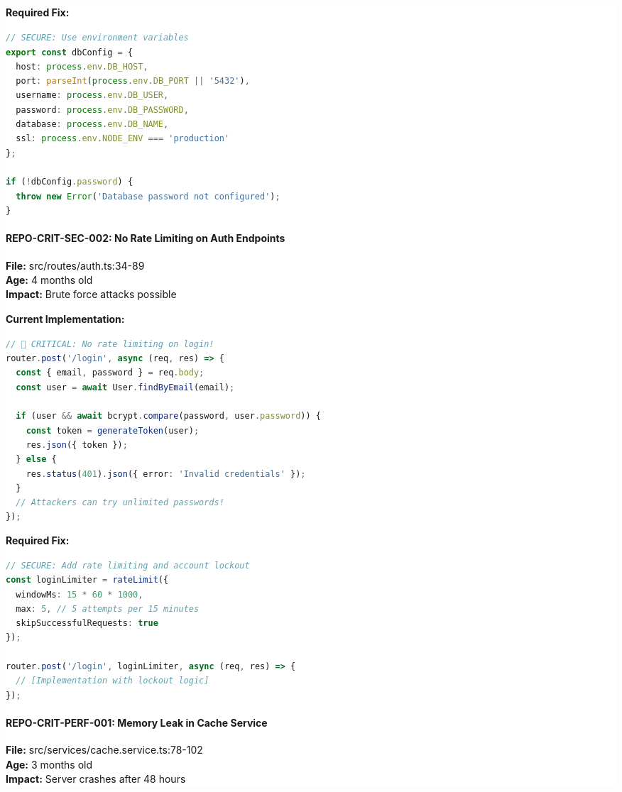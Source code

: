 **Required Fix:**
```typescript
// SECURE: Use environment variables
export const dbConfig = {
  host: process.env.DB_HOST,
  port: parseInt(process.env.DB_PORT || '5432'),
  username: process.env.DB_USER,
  password: process.env.DB_PASSWORD,
  database: process.env.DB_NAME,
  ssl: process.env.NODE_ENV === 'production'
};

if (!dbConfig.password) {
  throw new Error('Database password not configured');
}
```

#### REPO-CRIT-SEC-002: No Rate Limiting on Auth Endpoints
**File:** src/routes/auth.ts:34-89  
**Age:** 4 months old  
**Impact:** Brute force attacks possible

**Current Implementation:**
```typescript
// 🚨 CRITICAL: No rate limiting on login!
router.post('/login', async (req, res) => {
  const { email, password } = req.body;
  const user = await User.findByEmail(email);
  
  if (user && await bcrypt.compare(password, user.password)) {
    const token = generateToken(user);
    res.json({ token });
  } else {
    res.status(401).json({ error: 'Invalid credentials' });
  }
  // Attackers can try unlimited passwords!
});
```

**Required Fix:**
```typescript
// SECURE: Add rate limiting and account lockout
const loginLimiter = rateLimit({
  windowMs: 15 * 60 * 1000,
  max: 5, // 5 attempts per 15 minutes
  skipSuccessfulRequests: true
});

router.post('/login', loginLimiter, async (req, res) => {
  // [Implementation with lockout logic]
});
```

#### REPO-CRIT-PERF-001: Memory Leak in Cache Service
**File:** src/services/cache.service.ts:78-102  
**Age:** 3 months old  
**Impact:** Server crashes after 48 hours

